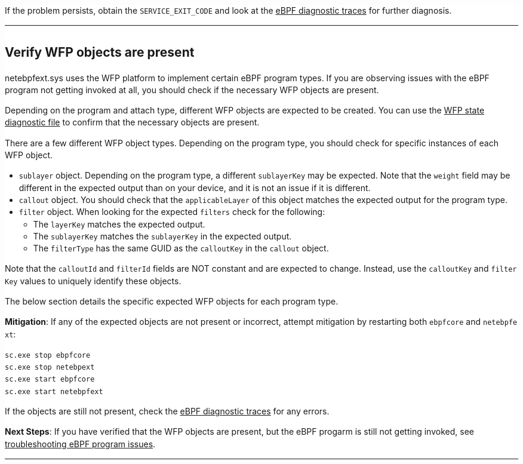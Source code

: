 If the problem persists, obtain the `SERVICE_EXIT_CODE` and look at the
[eBPF diagnostic traces](./Diagnostics.md#ebpf-diagnostic-traces) for further diagnosis.

--------------------

## Verify WFP objects are present
netebpfext.sys uses the WFP platform to implement certain eBPF program types. If you are observing issues with the eBPF
program not getting invoked at all, you should check if the necessary WFP objects are present.

Depending on the program and attach type, different WFP objects are expected to be created. You can use the
[WFP state diagnostic file](./Diagnostics.md#wfp-state) to confirm that the necessary objects are present.

There are a few different WFP object types. Depending on the program type, you should check for specific instances of
each WFP object.
- `sublayer` object. Depending on the program type, a different `sublayerKey` may be expected. Note that the `weight`
  field may be different in the expected output than on your device, and it is not an issue if it is different.
- `callout` object. You should check that the `applicableLayer` of this object matches the expected output for the
  program type.
- `filter` object. When looking for the expected `filters` check for the following:
    - The `layerKey` matches the expected output.
    - The `sublayerKey` matches the `sublayerKey` in the expected output.
    - The `filterType` has the same GUID as the `calloutKey` in the `callout` object.

Note that the `calloutId` and `filterId` fields are NOT constant and are expected to change. Instead, use the
`calloutKey` and `filterKey` values to uniquely identify these objects.

The below section details the specific expected WFP objects for each program type.

**Mitigation**: If any of the expected objects are not present or incorrect, attempt mitigation by restarting both
`ebpfcore` and `netebpfext`:
```
sc.exe stop ebpfcore
sc.exe stop netebpext
sc.exe start ebpfcore
sc.exe start netebpfext
```

If the objects are still not present, check the [eBPF diagnostic traces](./Diagnostics.md#ebpf-diagnostic-traces) for
any errors.

**Next Steps**: If you have verified that the WFP objects are present, but the eBPF progarm is still not getting
invoked, see [troubleshooting eBPF program issues](#Troubleshooting-general-eBPF-Program-Issues).

--------------------
